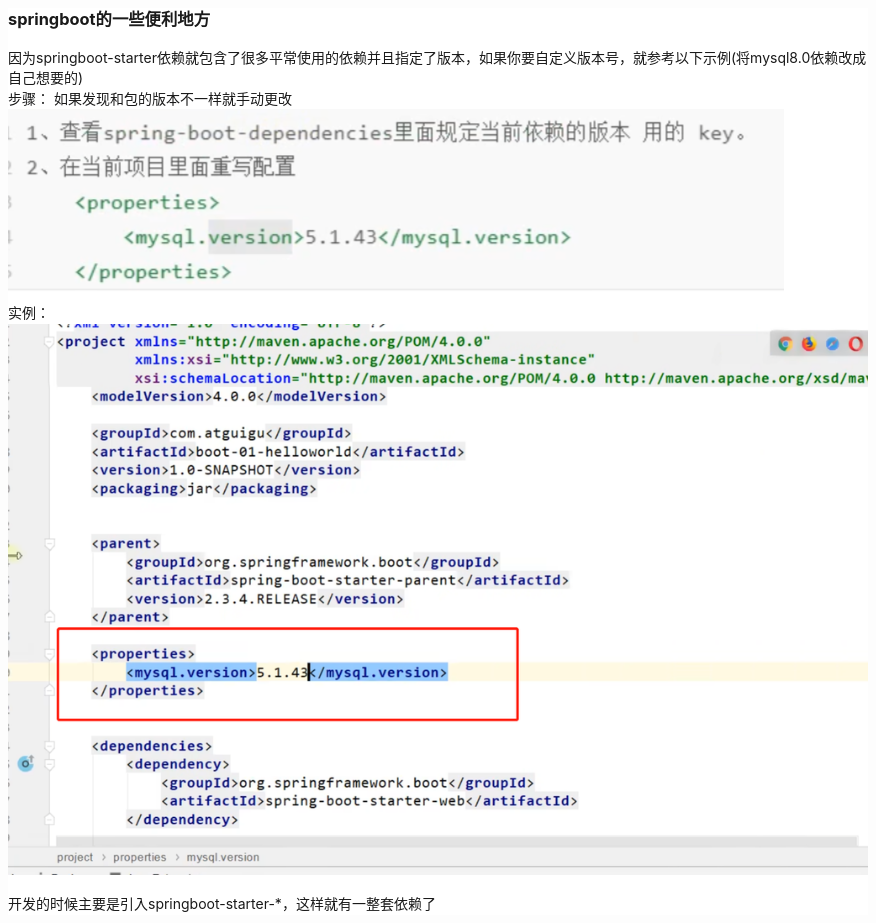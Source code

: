 ### springboot的一些便利地方   
因为springboot-starter依赖就包含了很多平常使用的依赖并且指定了版本，如果你要自定义版本号，就参考以下示例(将mysql8.0依赖改成自己想要的)    
步骤：   如果发现和包的版本不一样就手动更改   
![img_55.png](SpringBoot_Img/img_55.png)    
实例：  
![img_54.png](SpringBoot_Img/img_54.png)       
   

开发的时候主要是引入springboot-starter-*，这样就有一整套依赖了   